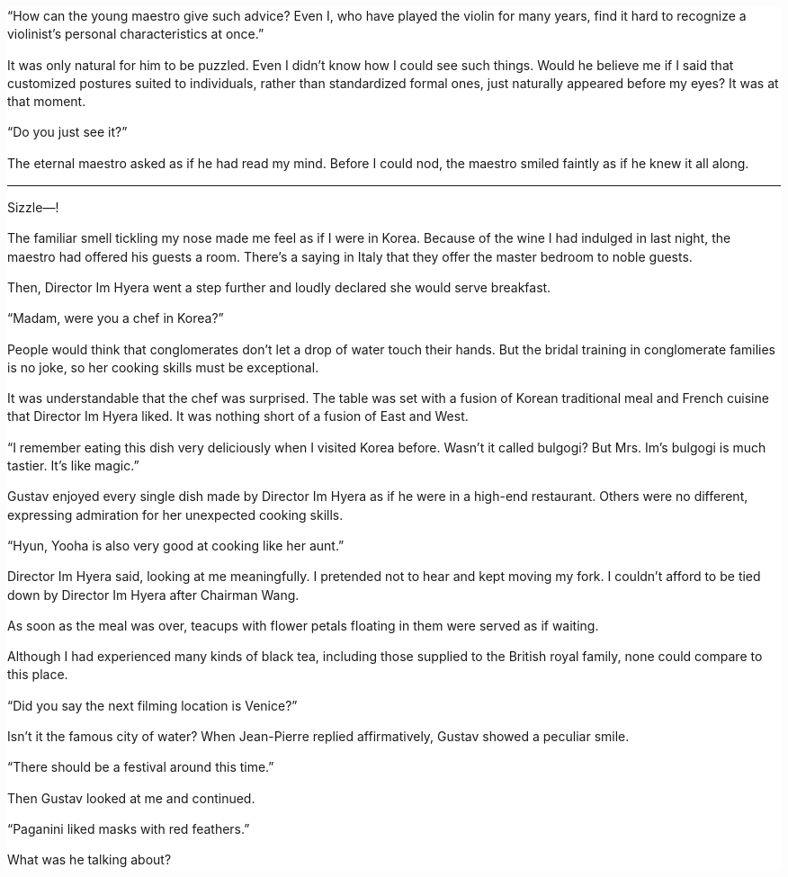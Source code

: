“How can the young maestro give such advice? Even I, who have played the violin for many years, find it hard to recognize a violinist’s personal characteristics at once.”

It was only natural for him to be puzzled. Even I didn’t know how I could see such things. Would he believe me if I said that customized postures suited to individuals, rather than standardized formal ones, just naturally appeared before my eyes? It was at that moment.

“Do you just see it?”

The eternal maestro asked as if he had read my mind. Before I could nod, the maestro smiled faintly as if he knew it all along.

** *

Sizzle―!

The familiar smell tickling my nose made me feel as if I were in Korea. Because of the wine I had indulged in last night, the maestro had offered his guests a room. There’s a saying in Italy that they offer the master bedroom to noble guests.

Then, Director Im Hyera went a step further and loudly declared she would serve breakfast.

“Madam, were you a chef in Korea?”

People would think that conglomerates don’t let a drop of water touch their hands. But the bridal training in conglomerate families is no joke, so her cooking skills must be exceptional.

It was understandable that the chef was surprised. The table was set with a fusion of Korean traditional meal and French cuisine that Director Im Hyera liked. It was nothing short of a fusion of East and West.

“I remember eating this dish very deliciously when I visited Korea before. Wasn’t it called bulgogi? But Mrs. Im’s bulgogi is much tastier. It’s like magic.”

Gustav enjoyed every single dish made by Director Im Hyera as if he were in a high-end restaurant. Others were no different, expressing admiration for her unexpected cooking skills.

“Hyun, Yooha is also very good at cooking like her aunt.”

Director Im Hyera said, looking at me meaningfully. I pretended not to hear and kept moving my fork. I couldn’t afford to be tied down by Director Im Hyera after Chairman Wang.

As soon as the meal was over, teacups with flower petals floating in them were served as if waiting.

Although I had experienced many kinds of black tea, including those supplied to the British royal family, none could compare to this place.

“Did you say the next filming location is Venice?”

Isn’t it the famous city of water? When Jean-Pierre replied affirmatively, Gustav showed a peculiar smile.

“There should be a festival around this time.”

Then Gustav looked at me and continued.

“Paganini liked masks with red feathers.”

What was he talking about?
